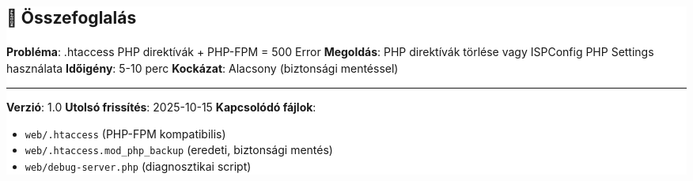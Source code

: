 ## 🎯 Összefoglalás

**Probléma**: .htaccess PHP direktívák + PHP-FPM = 500 Error
**Megoldás**: PHP direktívák törlése vagy ISPConfig PHP Settings használata
**Időigény**: 5-10 perc
**Kockázat**: Alacsony (biztonsági mentéssel)

---

**Verzió**: 1.0
**Utolsó frissítés**: 2025-10-15
**Kapcsolódó fájlok**:
- `web/.htaccess` (PHP-FPM kompatibilis)
- `web/.htaccess.mod_php_backup` (eredeti, biztonsági mentés)
- `web/debug-server.php` (diagnosztikai script)
